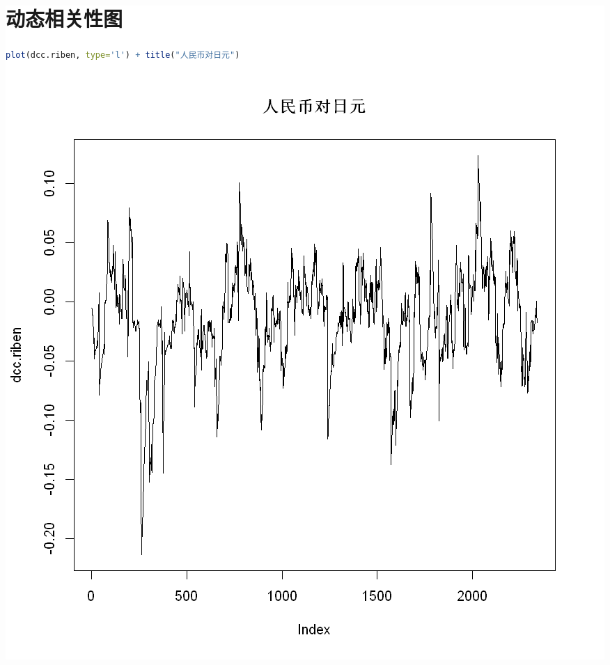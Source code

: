 
# 动态相关性图


```R
plot(dcc.riben, type='l') + title("人民币对日元")
```






    
![png](%E5%88%86%E6%9E%90%E6%8A%A5%E5%91%8A-Copy1_files/%E5%88%86%E6%9E%90%E6%8A%A5%E5%91%8A-Copy1_42_1.png)
    